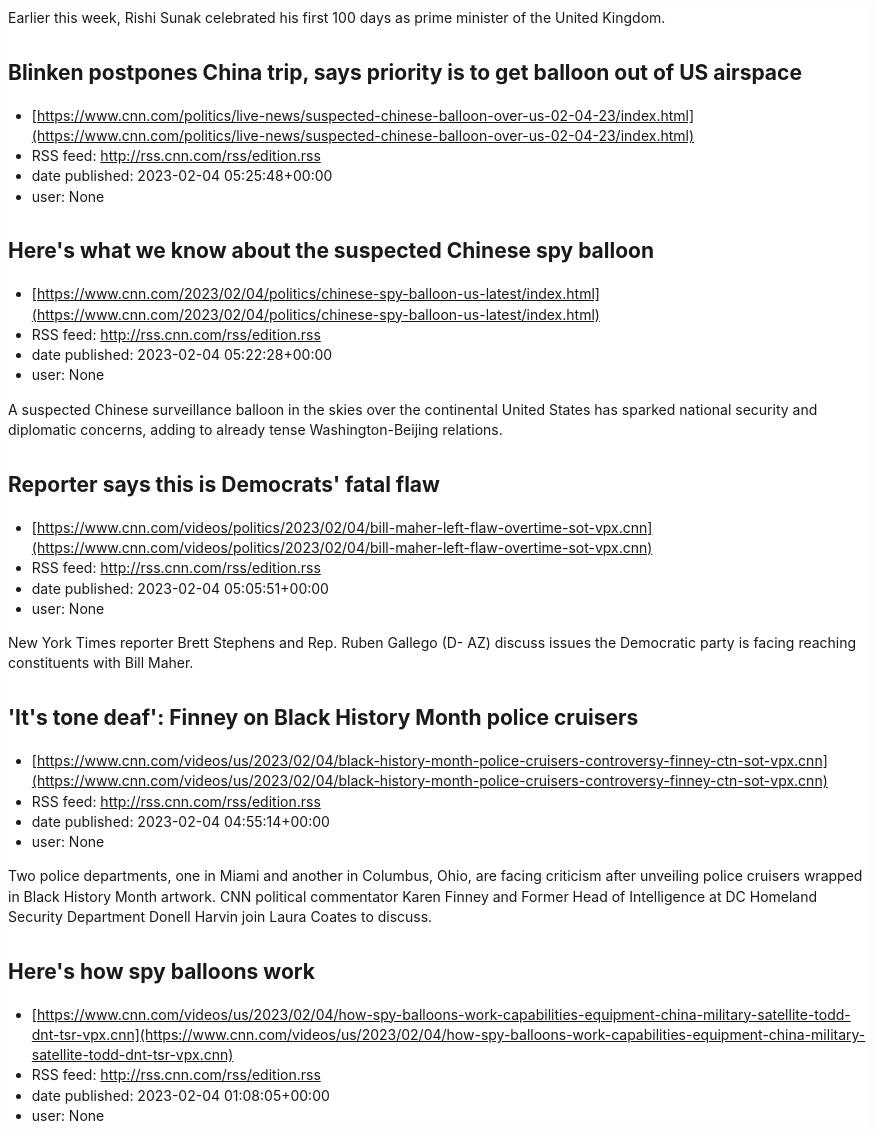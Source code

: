 Earlier this week, Rishi Sunak celebrated his first 100 days as prime minister of the United Kingdom.

## Blinken postpones China trip, says priority is to get balloon out of US airspace
 - [https://www.cnn.com/politics/live-news/suspected-chinese-balloon-over-us-02-04-23/index.html](https://www.cnn.com/politics/live-news/suspected-chinese-balloon-over-us-02-04-23/index.html)
 - RSS feed: http://rss.cnn.com/rss/edition.rss
 - date published: 2023-02-04 05:25:48+00:00
 - user: None



## Here's what we know about the suspected Chinese spy balloon
 - [https://www.cnn.com/2023/02/04/politics/chinese-spy-balloon-us-latest/index.html](https://www.cnn.com/2023/02/04/politics/chinese-spy-balloon-us-latest/index.html)
 - RSS feed: http://rss.cnn.com/rss/edition.rss
 - date published: 2023-02-04 05:22:28+00:00
 - user: None

A suspected Chinese surveillance balloon in the skies over the continental United States has sparked national security and diplomatic concerns, adding to already tense Washington-Beijing relations.

## Reporter says this is Democrats' fatal flaw
 - [https://www.cnn.com/videos/politics/2023/02/04/bill-maher-left-flaw-overtime-sot-vpx.cnn](https://www.cnn.com/videos/politics/2023/02/04/bill-maher-left-flaw-overtime-sot-vpx.cnn)
 - RSS feed: http://rss.cnn.com/rss/edition.rss
 - date published: 2023-02-04 05:05:51+00:00
 - user: None

New York Times reporter Brett Stephens and Rep. Ruben Gallego (D- AZ) discuss issues the Democratic party is facing reaching constituents with Bill Maher.

## 'It's tone deaf': Finney on Black History Month police cruisers
 - [https://www.cnn.com/videos/us/2023/02/04/black-history-month-police-cruisers-controversy-finney-ctn-sot-vpx.cnn](https://www.cnn.com/videos/us/2023/02/04/black-history-month-police-cruisers-controversy-finney-ctn-sot-vpx.cnn)
 - RSS feed: http://rss.cnn.com/rss/edition.rss
 - date published: 2023-02-04 04:55:14+00:00
 - user: None

Two police departments, one in Miami and another in Columbus, Ohio, are facing criticism after unveiling police cruisers wrapped in Black History Month artwork. CNN political commentator Karen Finney and Former Head of Intelligence at DC Homeland Security Department Donell Harvin join Laura Coates to discuss.

## Here's how spy balloons work
 - [https://www.cnn.com/videos/us/2023/02/04/how-spy-balloons-work-capabilities-equipment-china-military-satellite-todd-dnt-tsr-vpx.cnn](https://www.cnn.com/videos/us/2023/02/04/how-spy-balloons-work-capabilities-equipment-china-military-satellite-todd-dnt-tsr-vpx.cnn)
 - RSS feed: http://rss.cnn.com/rss/edition.rss
 - date published: 2023-02-04 01:08:05+00:00
 - user: None
